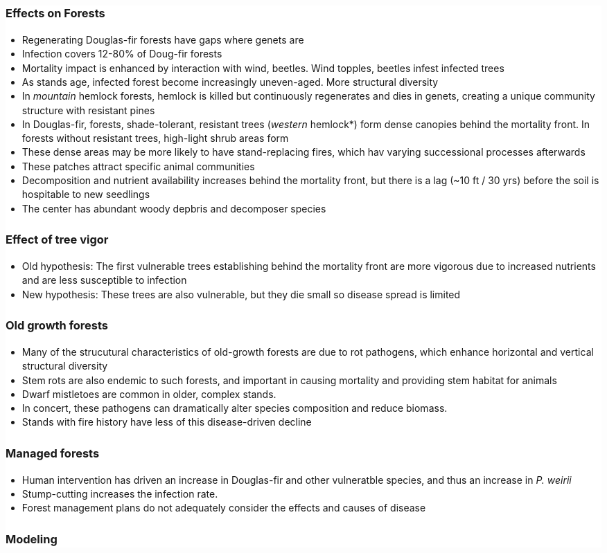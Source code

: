 ### Effects on Forests

-   Regenerating Douglas-fir forests have gaps where genets are
-   Infection covers 12-80% of Doug-fir forests
-   Mortality impact is enhanced by interaction with wind, beetles. Wind
    topples, beetles infest infected trees
-   As stands age, infected forest become increasingly uneven-aged. More
    structural diversity
-   In *mountain* hemlock forests, hemlock is killed but continuously
    regenerates and dies in genets, creating a unique community
    structure with resistant pines
-   In Douglas-fir, forests, shade-tolerant, resistant trees (*western*
    hemlock\*) form dense canopies behind the mortality front. In
    forests without resistant trees, high-light shrub areas form
-   These dense areas may be more likely to have stand-replacing fires,
    which hav varying successional processes afterwards
-   These patches attract specific animal communities
-   Decomposition and nutrient availability increases behind the
    mortality front, but there is a lag (\~10 ft / 30 yrs) before the
    soil is hospitable to new seedlings
-   The center has abundant woody depbris and decomposer species

### Effect of tree vigor

-   Old hypothesis: The first vulnerable trees establishing behind the
    mortality front are more vigorous due to increased nutrients and are
    less susceptible to infection
-   New hypothesis: These trees are also vulnerable, but they die small
    so disease spread is limited

### Old growth forests

-   Many of the strucutural characteristics of old-growth forests are
    due to rot pathogens, which enhance horizontal and vertical
    structural diversity
-   Stem rots are also endemic to such forests, and important in causing
    mortality and providing stem habitat for animals
-   Dwarf mistletoes are common in older, complex stands.
-   In concert, these pathogens can dramatically alter species
    composition and reduce biomass.
-   Stands with fire history have less of this disease-driven decline

### Managed forests

-   Human intervention has driven an increase in Douglas-fir and other
    vulneratble species, and thus an increase in *P. weirii*
-   Stump-cutting increases the infection rate.
-   Forest management plans do not adequately consider the effects and
    causes of disease

### Modeling
